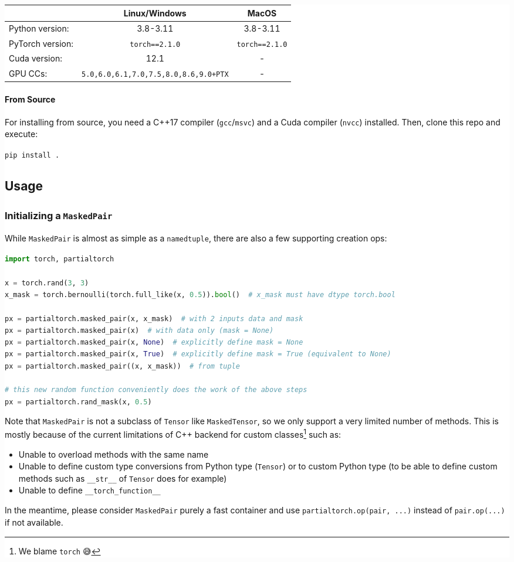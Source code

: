 |                  |             Linux/Windows             |     MacOS      |
|------------------|:-------------------------------------:|:--------------:|
| Python version:  |               3.8-3.11                |    3.8-3.11    |
| PyTorch version: |            `torch==2.1.0`             | `torch==2.1.0` |
| Cuda version:    |                 12.1                  |       -        |
| GPU CCs:         | `5.0,6.0,6.1,7.0,7.5,8.0,8.6,9.0+PTX` |       -        |

#### From Source

For installing from source, you need a C++17 compiler (`gcc`/`msvc`) and a Cuda compiler (`nvcc`) installed.
Then, clone this repo and execute:

```bash
pip install .
```

## Usage

### Initializing a ``MaskedPair``

While ``MaskedPair`` is almost as simple as a ``namedtuple``, there are also a few supporting creation ops:

```python
import torch, partialtorch

x = torch.rand(3, 3)
x_mask = torch.bernoulli(torch.full_like(x, 0.5)).bool()  # x_mask must have dtype torch.bool

px = partialtorch.masked_pair(x, x_mask)  # with 2 inputs data and mask
px = partialtorch.masked_pair(x)  # with data only (mask = None)
px = partialtorch.masked_pair(x, None)  # explicitly define mask = None
px = partialtorch.masked_pair(x, True)  # explicitly define mask = True (equivalent to None)
px = partialtorch.masked_pair((x, x_mask))  # from tuple

# this new random function conveniently does the work of the above steps
px = partialtorch.rand_mask(x, 0.5)
```

Note that ``MaskedPair`` is not a subclass of ``Tensor`` like ``MaskedTensor``,
so we only support a very limited number of methods.
This is mostly because of the current limitations of C++ backend for custom classes[^1] such as:

- Unable to overload methods with the same name
- Unable to define custom type conversions from Python type (``Tensor``) or to custom Python type
  (to be able to define custom methods such as ``__str__`` of ``Tensor`` does for example)
- Unable to define ``__torch_function__``

In the meantime, please consider ``MaskedPair`` purely a fast container and use
``partialtorch.op(pair, ...)`` instead of ``pair.op(...)`` if not available.


[^1]: We blame ``torch`` 😅